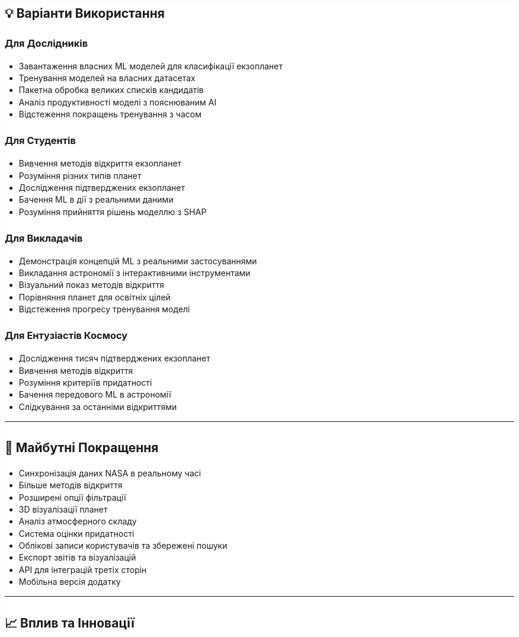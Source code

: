 ## 💡 Варіанти Використання

### **Для Дослідників**
- Завантаження власних ML моделей для класифікації екзопланет
- Тренування моделей на власних датасетах
- Пакетна обробка великих списків кандидатів
- Аналіз продуктивності моделі з пояснюваним AI
- Відстеження покращень тренування з часом

### **Для Студентів**
- Вивчення методів відкриття екзопланет
- Розуміння різних типів планет
- Дослідження підтверджених екзопланет
- Бачення ML в дії з реальними даними
- Розуміння прийняття рішень моделлю з SHAP

### **Для Викладачів**
- Демонстрація концепцій ML з реальними застосуваннями
- Викладання астрономії з інтерактивними інструментами
- Візуальний показ методів відкриття
- Порівняння планет для освітніх цілей
- Відстеження прогресу тренування моделі

### **Для Ентузіастів Космосу**
- Дослідження тисяч підтверджених екзопланет
- Вивчення методів відкриття
- Розуміння критеріїв придатності
- Бачення передового ML в астрономії
- Слідкування за останніми відкриттями

---

## 🎯 Майбутні Покращення

- Синхронізація даних NASA в реальному часі
- Більше методів відкриття
- Розширені опції фільтрації
- 3D візуалізації планет
- Аналіз атмосферного складу
- Система оцінки придатності
- Облікові записи користувачів та збережені пошуки
- Експорт звітів та візуалізацій
- API для інтеграцій третіх сторін
- Мобільна версія додатку

---

## 📈 Вплив та Інновації
